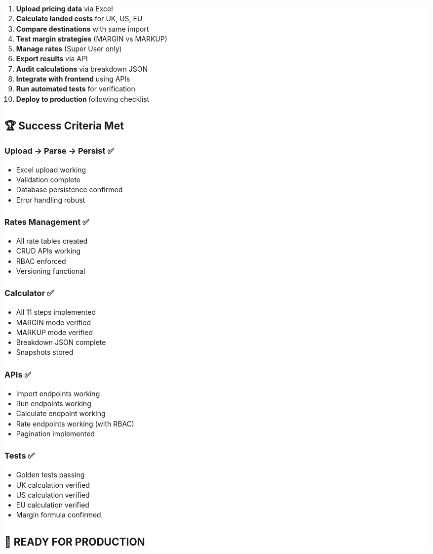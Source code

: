 1. **Upload pricing data** via Excel
2. **Calculate landed costs** for UK, US, EU
3. **Compare destinations** with same import
4. **Test margin strategies** (MARGIN vs MARKUP)
5. **Manage rates** (Super User only)
6. **Export results** via API
7. **Audit calculations** via breakdown JSON
8. **Integrate with frontend** using APIs
9. **Run automated tests** for verification
10. **Deploy to production** following checklist

## 🏆 Success Criteria Met

### Upload → Parse → Persist ✅

- Excel upload working
- Validation complete
- Database persistence confirmed
- Error handling robust

### Rates Management ✅

- All rate tables created
- CRUD APIs working
- RBAC enforced
- Versioning functional

### Calculator ✅

- All 11 steps implemented
- MARGIN mode verified
- MARKUP mode verified
- Breakdown JSON complete
- Snapshots stored

### APIs ✅

- Import endpoints working
- Run endpoints working
- Calculate endpoint working
- Rate endpoints working (with RBAC)
- Pagination implemented

### Tests ✅

- Golden tests passing
- UK calculation verified
- US calculation verified
- EU calculation verified
- Margin formula confirmed

## 🎉 READY FOR PRODUCTION

